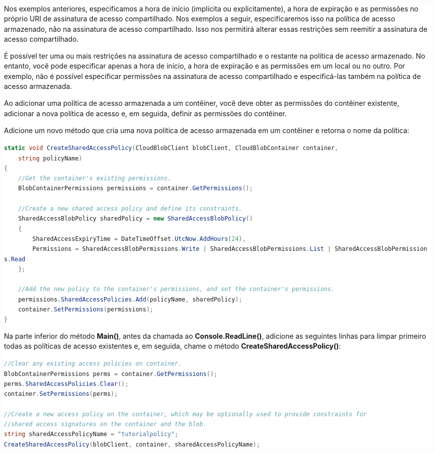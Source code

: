 Nos exemplos anteriores, especificamos a hora de início (implícita ou explicitamente), a hora de expiração e as permissões no próprio URI de assinatura de acesso compartilhado. Nos exemplos a seguir, especificaremos isso na política de acesso armazenado, não na assinatura de acesso compartilhado. Isso nos permitirá alterar essas restrições sem reemitir a assinatura de acesso compartilhado.

É possível ter uma ou mais restrições na assinatura de acesso compartilhado e o restante na política de acesso armazenado. No entanto, você pode especificar apenas a hora de início, a hora de expiração e as permissões em um local ou no outro. Por exemplo, não é possível especificar permissões na assinatura de acesso compartilhado e especificá-las também na política de acesso armazenada.

Ao adicionar uma política de acesso armazenada a um contêiner, você deve obter as permissões do contêiner existente, adicionar a nova política de acesso e, em seguida, definir as permissões do contêiner.

Adicione um novo método que cria uma nova política de acesso armazenada em um contêiner e retorna o nome da política:

```csharp
static void CreateSharedAccessPolicy(CloudBlobClient blobClient, CloudBlobContainer container,
    string policyName)
{
    //Get the container's existing permissions.
    BlobContainerPermissions permissions = container.GetPermissions();

    //Create a new shared access policy and define its constraints.
    SharedAccessBlobPolicy sharedPolicy = new SharedAccessBlobPolicy()
    {
        SharedAccessExpiryTime = DateTimeOffset.UtcNow.AddHours(24),
        Permissions = SharedAccessBlobPermissions.Write | SharedAccessBlobPermissions.List | SharedAccessBlobPermissions.Read
    };

    //Add the new policy to the container's permissions, and set the container's permissions.
    permissions.SharedAccessPolicies.Add(policyName, sharedPolicy);
    container.SetPermissions(permissions);
}
```

Na parte inferior do método **Main()**, antes da chamada ao **Console.ReadLine()**, adicione as seguintes linhas para limpar primeiro todas as políticas de acesso existentes e, em seguida, chame o método **CreateSharedAccessPolicy()**:

```csharp
//Clear any existing access policies on container.
BlobContainerPermissions perms = container.GetPermissions();
perms.SharedAccessPolicies.Clear();
container.SetPermissions(perms);

//Create a new access policy on the container, which may be optionally used to provide constraints for
//shared access signatures on the container and the blob.
string sharedAccessPolicyName = "tutorialpolicy";
CreateSharedAccessPolicy(blobClient, container, sharedAccessPolicyName);
```
